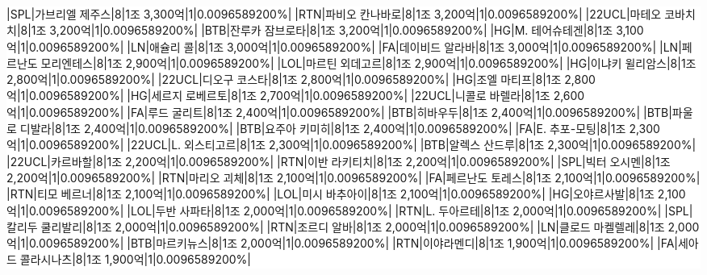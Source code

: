 |SPL|가브리엘 제주스|8|1조 3,300억|1|0.0096589200%|
|RTN|파비오 칸나바로|8|1조 3,200억|1|0.0096589200%|
|22UCL|마테오 코바치치|8|1조 3,200억|1|0.0096589200%|
|BTB|잔루카 잠브로타|8|1조 3,200억|1|0.0096589200%|
|HG|M. 테어슈테겐|8|1조 3,100억|1|0.0096589200%|
|LN|애슐리 콜|8|1조 3,000억|1|0.0096589200%|
|FA|데이비드 알라바|8|1조 3,000억|1|0.0096589200%|
|LN|페르난도 모리엔테스|8|1조 2,900억|1|0.0096589200%|
|LOL|마르틴 외데고르|8|1조 2,900억|1|0.0096589200%|
|HG|이냐키 윌리암스|8|1조 2,800억|1|0.0096589200%|
|22UCL|디오구 코스타|8|1조 2,800억|1|0.0096589200%|
|HG|조엘 마티프|8|1조 2,800억|1|0.0096589200%|
|HG|세르지 로베르토|8|1조 2,700억|1|0.0096589200%|
|22UCL|니콜로 바렐라|8|1조 2,600억|1|0.0096589200%|
|FA|루드 굴리트|8|1조 2,400억|1|0.0096589200%|
|BTB|히바우두|8|1조 2,400억|1|0.0096589200%|
|BTB|파울로 디발라|8|1조 2,400억|1|0.0096589200%|
|BTB|요주아 키미히|8|1조 2,400억|1|0.0096589200%|
|FA|E. 추포-모팅|8|1조 2,300억|1|0.0096589200%|
|22UCL|L. 외스티고르|8|1조 2,300억|1|0.0096589200%|
|BTB|알렉스 산드루|8|1조 2,300억|1|0.0096589200%|
|22UCL|카르바할|8|1조 2,200억|1|0.0096589200%|
|RTN|이반 라키티치|8|1조 2,200억|1|0.0096589200%|
|SPL|빅터 오시멘|8|1조 2,200억|1|0.0096589200%|
|RTN|마리오 괴체|8|1조 2,100억|1|0.0096589200%|
|FA|페르난도 토레스|8|1조 2,100억|1|0.0096589200%|
|RTN|티모 베르너|8|1조 2,100억|1|0.0096589200%|
|LOL|미시 바추아이|8|1조 2,100억|1|0.0096589200%|
|HG|오야르사발|8|1조 2,100억|1|0.0096589200%|
|LOL|두반 사파타|8|1조 2,000억|1|0.0096589200%|
|RTN|L. 두아르테|8|1조 2,000억|1|0.0096589200%|
|SPL|칼리두 쿨리발리|8|1조 2,000억|1|0.0096589200%|
|RTN|조르디 알바|8|1조 2,000억|1|0.0096589200%|
|LN|클로드 마켈렐레|8|1조 2,000억|1|0.0096589200%|
|BTB|마르키뉴스|8|1조 2,000억|1|0.0096589200%|
|RTN|이야라멘디|8|1조 1,900억|1|0.0096589200%|
|FA|세아드 콜라시나츠|8|1조 1,900억|1|0.0096589200%|